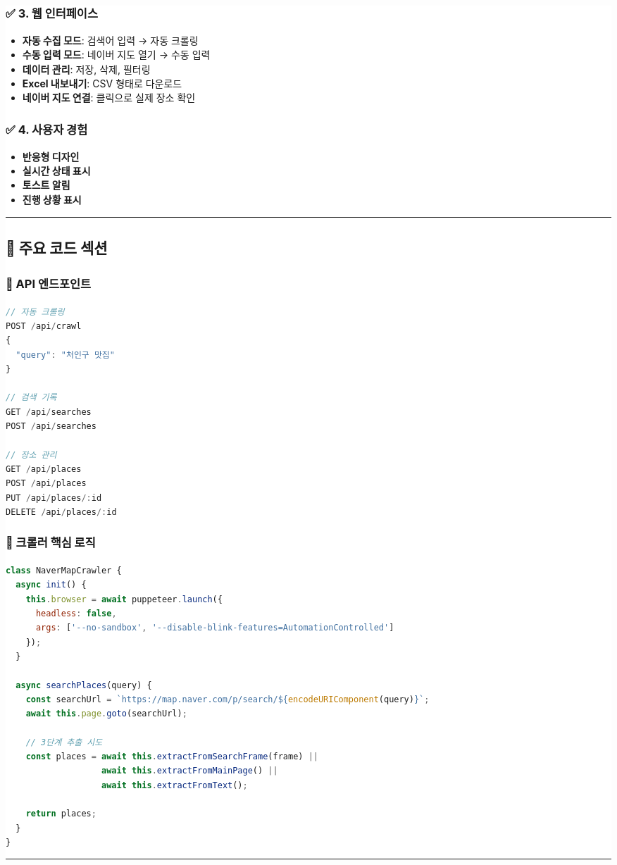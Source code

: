 ### ✅ 3. 웹 인터페이스
- **자동 수집 모드**: 검색어 입력 → 자동 크롤링
- **수동 입력 모드**: 네이버 지도 열기 → 수동 입력
- **데이터 관리**: 저장, 삭제, 필터링
- **Excel 내보내기**: CSV 형태로 다운로드
- **네이버 지도 연결**: 클릭으로 실제 장소 확인

### ✅ 4. 사용자 경험
- **반응형 디자인**
- **실시간 상태 표시**
- **토스트 알림**
- **진행 상황 표시**

---

## 🔧 주요 코드 섹션

### 📡 API 엔드포인트

```javascript
// 자동 크롤링
POST /api/crawl
{
  "query": "처인구 맛집"
}

// 검색 기록
GET /api/searches
POST /api/searches

// 장소 관리
GET /api/places
POST /api/places
PUT /api/places/:id
DELETE /api/places/:id
```

### 🤖 크롤러 핵심 로직

```javascript
class NaverMapCrawler {
  async init() {
    this.browser = await puppeteer.launch({
      headless: false,
      args: ['--no-sandbox', '--disable-blink-features=AutomationControlled']
    });
  }

  async searchPlaces(query) {
    const searchUrl = `https://map.naver.com/p/search/${encodeURIComponent(query)}`;
    await this.page.goto(searchUrl);

    // 3단계 추출 시도
    const places = await this.extractFromSearchFrame(frame) ||
                   await this.extractFromMainPage() ||
                   await this.extractFromText();

    return places;
  }
}
```

---